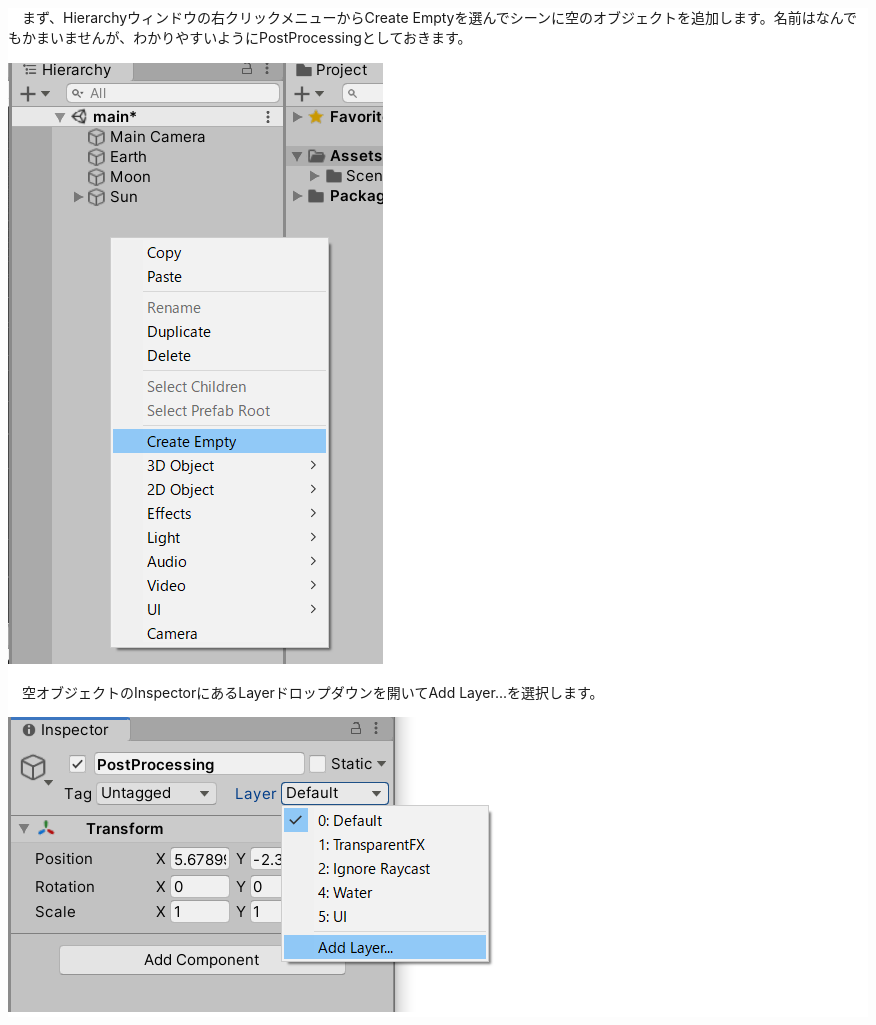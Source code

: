 
　まず、Hierarchyウィンドウの右クリックメニューからCreate Emptyを選んでシーンに空のオブジェクトを追加します。名前はなんでもかまいませんが、わかりやすいようにPostProcessingとしておきます。

![screenshot](img/015_1.png)

　空オブジェクトのInspectorにあるLayerドロップダウンを開いてAdd Layer...を選択します。

![screenshot](img/015_2.png)
